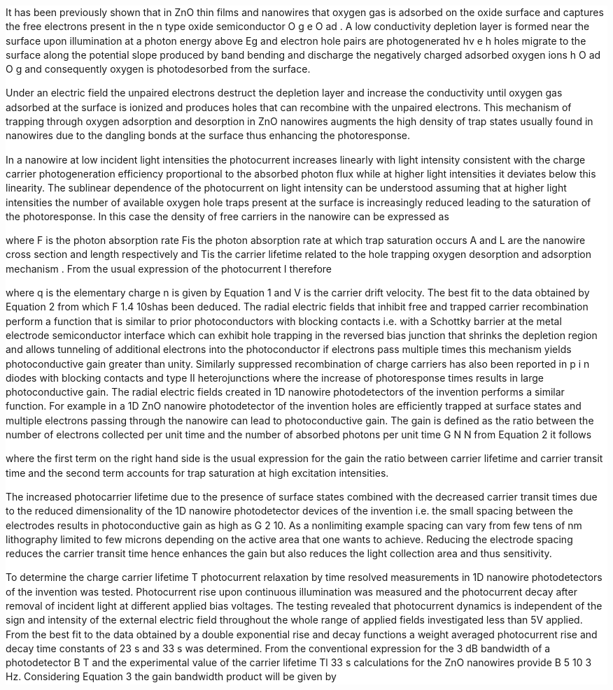 It has been previously shown that in ZnO thin films and nanowires that oxygen gas is adsorbed on the oxide surface and captures the free electrons present in the n type oxide semiconductor O g e O ad . A low conductivity depletion layer is formed near the surface upon illumination at a photon energy above Eg and electron hole pairs are photogenerated hv e h holes migrate to the surface along the potential slope produced by band bending and discharge the negatively charged adsorbed oxygen ions h O ad O g and consequently oxygen is photodesorbed from the surface.

Under an electric field the unpaired electrons destruct the depletion layer and increase the conductivity until oxygen gas adsorbed at the surface is ionized and produces holes that can recombine with the unpaired electrons. This mechanism of trapping through oxygen adsorption and desorption in ZnO nanowires augments the high density of trap states usually found in nanowires due to the dangling bonds at the surface thus enhancing the photoresponse.

In a nanowire at low incident light intensities the photocurrent increases linearly with light intensity consistent with the charge carrier photogeneration efficiency proportional to the absorbed photon flux while at higher light intensities it deviates below this linearity. The sublinear dependence of the photocurrent on light intensity can be understood assuming that at higher light intensities the number of available oxygen hole traps present at the surface is increasingly reduced leading to the saturation of the photoresponse. In this case the density of free carriers in the nanowire can be expressed as 

where F is the photon absorption rate Fis the photon absorption rate at which trap saturation occurs A and L are the nanowire cross section and length respectively and Tis the carrier lifetime related to the hole trapping oxygen desorption and adsorption mechanism . From the usual expression of the photocurrent I therefore 

where q is the elementary charge n is given by Equation 1 and V is the carrier drift velocity. The best fit to the data obtained by Equation 2 from which F 1.4 10shas been deduced. The radial electric fields that inhibit free and trapped carrier recombination perform a function that is similar to prior photoconductors with blocking contacts i.e. with a Schottky barrier at the metal electrode semiconductor interface which can exhibit hole trapping in the reversed bias junction that shrinks the depletion region and allows tunneling of additional electrons into the photoconductor if electrons pass multiple times this mechanism yields photoconductive gain greater than unity. Similarly suppressed recombination of charge carriers has also been reported in p i n diodes with blocking contacts and type II heterojunctions where the increase of photoresponse times results in large photoconductive gain. The radial electric fields created in 1D nanowire photodetectors of the invention performs a similar function. For example in a 1D ZnO nanowire photodetector of the invention holes are efficiently trapped at surface states and multiple electrons passing through the nanowire can lead to photoconductive gain. The gain is defined as the ratio between the number of electrons collected per unit time and the number of absorbed photons per unit time G N N from Equation 2 it follows 

where the first term on the right hand side is the usual expression for the gain the ratio between carrier lifetime and carrier transit time and the second term accounts for trap saturation at high excitation intensities.

The increased photocarrier lifetime due to the presence of surface states combined with the decreased carrier transit times due to the reduced dimensionality of the 1D nanowire photodetector devices of the invention i.e. the small spacing between the electrodes results in photoconductive gain as high as G 2 10. As a nonlimiting example spacing can vary from few tens of nm lithography limited to few microns depending on the active area that one wants to achieve. Reducing the electrode spacing reduces the carrier transit time hence enhances the gain but also reduces the light collection area and thus sensitivity.

To determine the charge carrier lifetime T photocurrent relaxation by time resolved measurements in 1D nanowire photodetectors of the invention was tested. Photocurrent rise upon continuous illumination was measured and the photocurrent decay after removal of incident light at different applied bias voltages. The testing revealed that photocurrent dynamics is independent of the sign and intensity of the external electric field throughout the whole range of applied fields investigated less than 5V applied. From the best fit to the data obtained by a double exponential rise and decay functions a weight averaged photocurrent rise and decay time constants of 23 s and 33 s was determined. From the conventional expression for the 3 dB bandwidth of a photodetector B T and the experimental value of the carrier lifetime Tl 33 s calculations for the ZnO nanowires provide B 5 10 3 Hz. Considering Equation 3 the gain bandwidth product will be given by 
